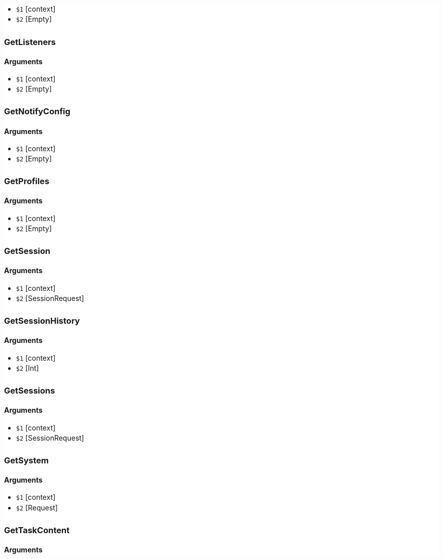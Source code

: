 - `$1` [context] 
- `$2` [Empty] 

### GetListeners

**Arguments**

- `$1` [context] 
- `$2` [Empty] 

### GetNotifyConfig

**Arguments**

- `$1` [context] 
- `$2` [Empty] 

### GetProfiles

**Arguments**

- `$1` [context] 
- `$2` [Empty] 

### GetSession

**Arguments**

- `$1` [context] 
- `$2` [SessionRequest] 

### GetSessionHistory

**Arguments**

- `$1` [context] 
- `$2` [Int] 

### GetSessions

**Arguments**

- `$1` [context] 
- `$2` [SessionRequest] 

### GetSystem

**Arguments**

- `$1` [context] 
- `$2` [Request] 

### GetTaskContent

**Arguments**
